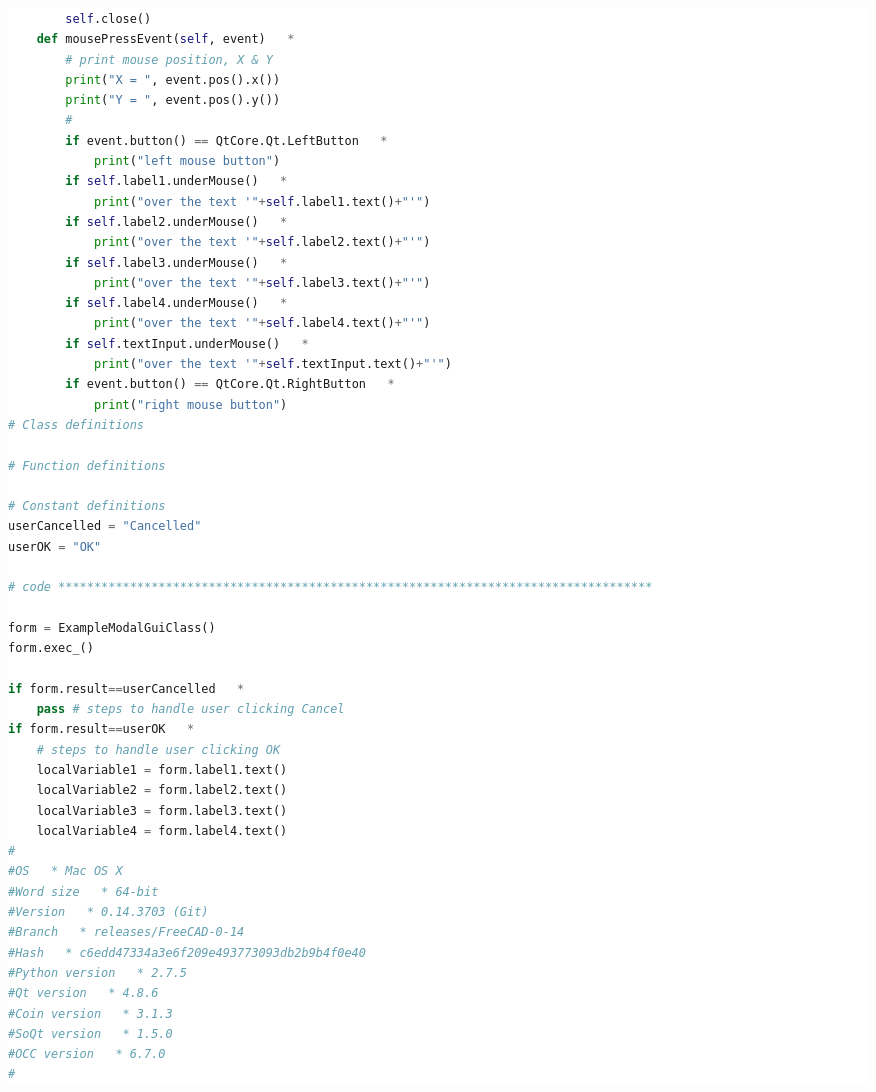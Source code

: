 ```python
        self.close()
    def mousePressEvent(self, event)   *
        # print mouse position, X & Y
        print("X = ", event.pos().x())
        print("Y = ", event.pos().y())
        #
        if event.button() == QtCore.Qt.LeftButton   *
            print("left mouse button")
        if self.label1.underMouse()   *
            print("over the text '"+self.label1.text()+"'")
        if self.label2.underMouse()   *
            print("over the text '"+self.label2.text()+"'")
        if self.label3.underMouse()   *
            print("over the text '"+self.label3.text()+"'")
        if self.label4.underMouse()   *
            print("over the text '"+self.label4.text()+"'")
        if self.textInput.underMouse()   *
            print("over the text '"+self.textInput.text()+"'")
        if event.button() == QtCore.Qt.RightButton   *
            print("right mouse button")
# Class definitions

# Function definitions

# Constant definitions
userCancelled = "Cancelled"
userOK = "OK"

# code ***********************************************************************************

form = ExampleModalGuiClass()
form.exec_()

if form.result==userCancelled   *
    pass # steps to handle user clicking Cancel
if form.result==userOK   *
    # steps to handle user clicking OK
    localVariable1 = form.label1.text()
    localVariable2 = form.label2.text()
    localVariable3 = form.label3.text()
    localVariable4 = form.label4.text()
#
#OS   * Mac OS X
#Word size   * 64-bit
#Version   * 0.14.3703 (Git)
#Branch   * releases/FreeCAD-0-14
#Hash   * c6edd47334a3e6f209e493773093db2b9b4f0e40
#Python version   * 2.7.5
#Qt version   * 4.8.6
#Coin version   * 3.1.3
#SoQt version   * 1.5.0
#OCC version   * 6.7.0
#
```
